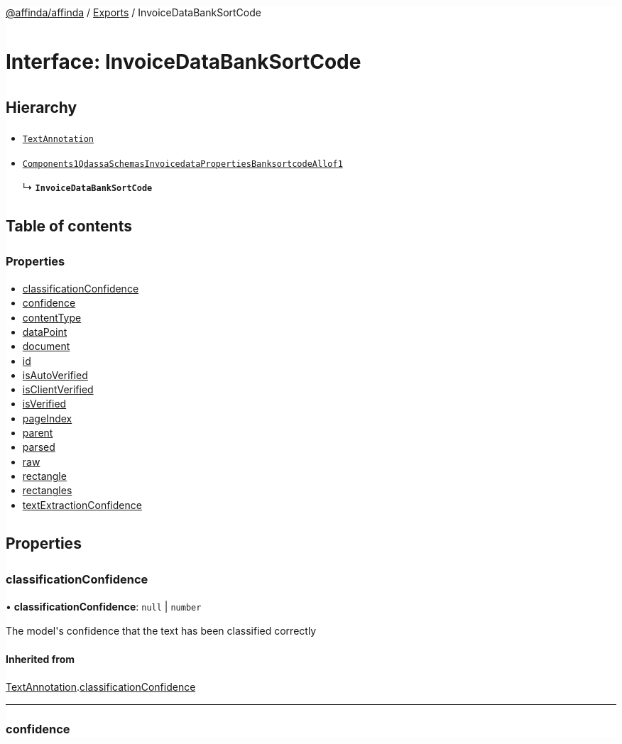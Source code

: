 [@affinda/affinda](../README.md) / [Exports](../modules.md) / InvoiceDataBankSortCode

# Interface: InvoiceDataBankSortCode

## Hierarchy

- [`TextAnnotation`](TextAnnotation.md)

- [`Components1QdassaSchemasInvoicedataPropertiesBanksortcodeAllof1`](Components1QdassaSchemasInvoicedataPropertiesBanksortcodeAllof1.md)

  ↳ **`InvoiceDataBankSortCode`**

## Table of contents

### Properties

- [classificationConfidence](InvoiceDataBankSortCode.md#classificationconfidence)
- [confidence](InvoiceDataBankSortCode.md#confidence)
- [contentType](InvoiceDataBankSortCode.md#contenttype)
- [dataPoint](InvoiceDataBankSortCode.md#datapoint)
- [document](InvoiceDataBankSortCode.md#document)
- [id](InvoiceDataBankSortCode.md#id)
- [isAutoVerified](InvoiceDataBankSortCode.md#isautoverified)
- [isClientVerified](InvoiceDataBankSortCode.md#isclientverified)
- [isVerified](InvoiceDataBankSortCode.md#isverified)
- [pageIndex](InvoiceDataBankSortCode.md#pageindex)
- [parent](InvoiceDataBankSortCode.md#parent)
- [parsed](InvoiceDataBankSortCode.md#parsed)
- [raw](InvoiceDataBankSortCode.md#raw)
- [rectangle](InvoiceDataBankSortCode.md#rectangle)
- [rectangles](InvoiceDataBankSortCode.md#rectangles)
- [textExtractionConfidence](InvoiceDataBankSortCode.md#textextractionconfidence)

## Properties

### classificationConfidence

• **classificationConfidence**: ``null`` \| `number`

The model's confidence that the text has been classified correctly

#### Inherited from

[TextAnnotation](TextAnnotation.md).[classificationConfidence](TextAnnotation.md#classificationconfidence)

___

### confidence
